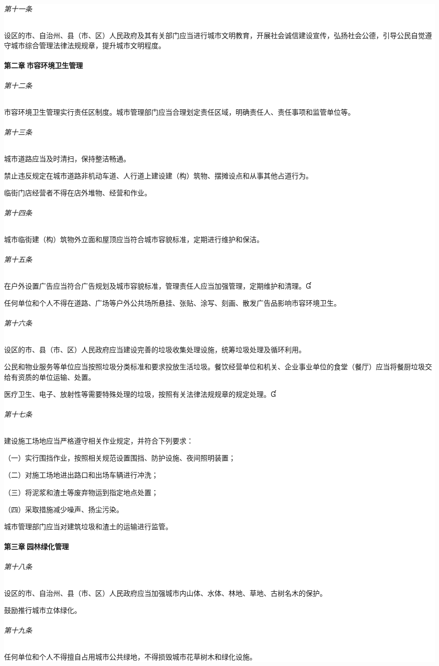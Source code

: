 ###### 第十一条

设区的市、自治州、县（市、区）人民政府及其有关部门应当进行城市文明教育，开展社会诚信建设宣传，弘扬社会公德，引导公民自觉遵守城市综合管理法律法规规章，提升城市文明程度。

#### 第二章 市容环境卫生管理

###### 第十二条

市容环境卫生管理实行责任区制度。城市管理部门应当合理划定责任区域，明确责任人、责任事项和监管单位等。

###### 第十三条

城市道路应当及时清扫，保持整洁畅通。

禁止违反规定在城市道路非机动车道、人行道上建设建（构）筑物、摆摊设点和从事其他占道行为。

临街门店经营者不得在店外堆物、经营和作业。

###### 第十四条

城市临街建（构）筑物外立面和屋顶应当符合城市容貌标准，定期进行维护和保洁。

###### 第十五条

在户外设置广告应当符合广告规划及城市容貌标准，管理责任人应当加强管理，定期维护和清理。

任何单位和个人不得在道路、广场等户外公共场所悬挂、张贴、涂写、刻画、散发广告品影响市容环境卫生。

###### 第十六条

设区的市、县（市、区）人民政府应当建设完善的垃圾收集处理设施，统筹垃圾处理及循环利用。

公民和物业服务等单位应当按照垃圾分类标准和要求投放生活垃圾。餐饮经营单位和机关、企业事业单位的食堂（餐厅）应当将餐厨垃圾交给有资质的单位运输、处置。

医疗卫生、电子、放射性等需要特殊处理的垃圾，按照有关法律法规规章的规定处理。

###### 第十七条

建设施工场地应当严格遵守相关作业规定，并符合下列要求：

（一）实行围挡作业，按照相关规范设置围挡、防护设施、夜间照明装置；

（二）对施工场地进出路口和出场车辆进行冲洗；

（三）将泥浆和渣土等废弃物运到指定地点处置；

（四）采取措施减少噪声、扬尘污染。

城市管理部门应当对建筑垃圾和渣土的运输进行监管。

#### 第三章 园林绿化管理

###### 第十八条

设区的市、自治州、县（市、区）人民政府应当加强城市内山体、水体、林地、草地、古树名木的保护。

鼓励推行城市立体绿化。

###### 第十九条

任何单位和个人不得擅自占用城市公共绿地，不得损毁城市花草树木和绿化设施。
